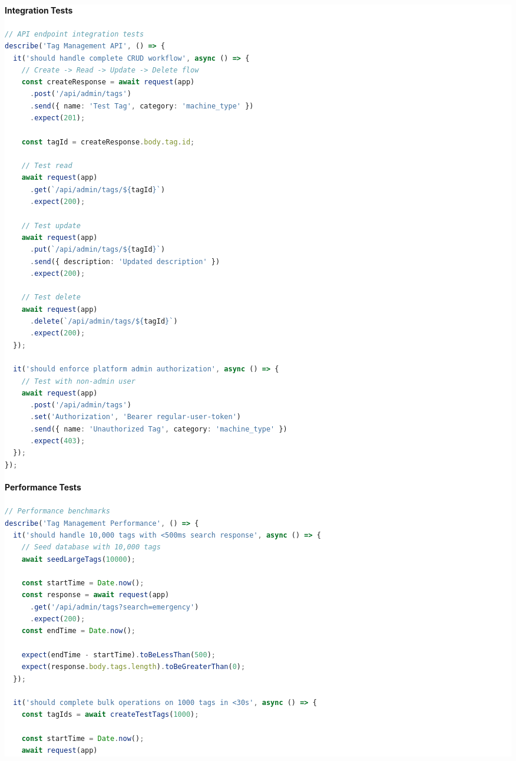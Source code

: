 #### Integration Tests
```typescript
// API endpoint integration tests
describe('Tag Management API', () => {
  it('should handle complete CRUD workflow', async () => {
    // Create -> Read -> Update -> Delete flow
    const createResponse = await request(app)
      .post('/api/admin/tags')
      .send({ name: 'Test Tag', category: 'machine_type' })
      .expect(201);
    
    const tagId = createResponse.body.tag.id;
    
    // Test read
    await request(app)
      .get(`/api/admin/tags/${tagId}`)
      .expect(200);
    
    // Test update
    await request(app)
      .put(`/api/admin/tags/${tagId}`)
      .send({ description: 'Updated description' })
      .expect(200);
    
    // Test delete
    await request(app)
      .delete(`/api/admin/tags/${tagId}`)
      .expect(200);
  });
  
  it('should enforce platform admin authorization', async () => {
    // Test with non-admin user
    await request(app)
      .post('/api/admin/tags')
      .set('Authorization', 'Bearer regular-user-token')
      .send({ name: 'Unauthorized Tag', category: 'machine_type' })
      .expect(403);
  });
});
```

#### Performance Tests
```typescript
// Performance benchmarks
describe('Tag Management Performance', () => {
  it('should handle 10,000 tags with <500ms search response', async () => {
    // Seed database with 10,000 tags
    await seedLargeTags(10000);
    
    const startTime = Date.now();
    const response = await request(app)
      .get('/api/admin/tags?search=emergency')
      .expect(200);
    const endTime = Date.now();
    
    expect(endTime - startTime).toBeLessThan(500);
    expect(response.body.tags.length).toBeGreaterThan(0);
  });
  
  it('should complete bulk operations on 1000 tags in <30s', async () => {
    const tagIds = await createTestTags(1000);
    
    const startTime = Date.now();
    await request(app)
```